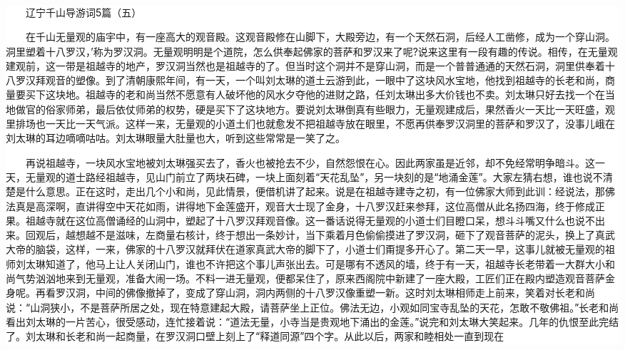 　　辽宁千山导游词5篇（五）  

　　在千山无量观的庙宇中，有一座高大的观音殿。这观音殿修在山脚下，大殿旁边，有一个天然石洞，后经人工凿修，成为一个穿山洞。洞里塑着十八罗汉，’称为罗汉洞。无量观明明是个道院，怎么供奉起佛家的菩萨和罗汉来了呢?说来这里有一段有趣的传说。相传，在无量观建观前，这一带是祖越寺的地产，罗汉洞当然也是祖越寺的了。但当时这个洞并不是穿山洞，而是一个普普通通的天然石洞，洞里供奉着十八罗汉拜观音的塑像。到了清朝康熙年间，有一天，一个叫刘太琳的道土云游到此，一眼中了这块风水宝地，他找到祖越寺的长老和尚，商量要买下这块地。祖越寺的老和尚当然不愿意有人破坏他的风水夕夺他的进财之路，任刘太琳出多大价钱也不卖。刘太琳只好去找一个在当地做官的俗家师弟，最后依仗师弟的权势，硬是买下了这块地方。要说刘太琳倒真有些眼力，无量观建成后，果然香火一天比一天旺盛，观里排场也一天比一天气派。这样一来，无量观的小道土们也就愈发不把祖越寺放在眼里，不愿再供奉罗汉洞里的菩萨和罗汉了，没事儿峨在刘太琳的耳边嘀嘀咕咕。刘太琳眼量大肚量也大，听到这些常常是一笑了之。  

　　再说祖越寺，一块风水宝地被刘太琳强买去了，香火也被抢去不少，自然怨恨在心。因此两家虽是近邻，却不免经常明争暗斗。这一天，无量观的道士路经祖越寺，见山门前立了两块石碑，一块上面刻着“天花乱坠”，另一块刻的是“地涌金莲”。大家左猜右想，谁也说不清楚是什么意思。正在这时，走出几个小和尚，见此情景，便借机讲了起来。说是在祖越寺建寺之初，有一位佛家大师到此训：经说法，那佛法真是高深啊，直讲得空中天花如雨，讲得地下金莲盛开，观音大士现了金身，十八罗汉赶来参拜，这位高僧从此名扬四海，终于修成正果。祖越寺就在这位高僧诵经的山洞中，塑起了十八罗汉拜观音像。这一番话说得无量观的小道士们目瞪口呆，想斗斗嘴又什么也说不出来。回观后，越想越不是滋味，左商量右核计，终于想出一条妙计，当下乘着月色偷偷摸进了罗汉洞，砸下了观音菩萨的泥头，换上了真武大帝的脑袋，这样，一来，佛家的十八罗汉就拜伏在道家真武大帝的脚下了，小道士们甭提多开心了。第二天一早，这事儿就被无量观的祖师刘太琳知道了，他马上让人关闭山门，谁也不许把这个事儿声张出去。可是哪有不透风的墙，终于有一天，祖越寺长老带着一大群大小和尚气势汹汹地来到无量观，准备大闹一场。不料一进无量观，便都呆住了，原来西阁院中新建了一座大殿，工匠们正在殿内塑造观音菩萨金身呢。再看罗汉洞，中间的佛像撤掉了，变成了穿山洞，洞内两侧的十八罗汉像重塑一新。这时刘太琳相师走上前来，笑着对长老和尚说：“山洞狭小，不是菩萨所居之处，现在特意建起大殿，请菩萨坐上正位。佛法无边，小观如同宝寺乱坠的天花，怎敢不敬佛祖。”长老和尚看出刘太琳的一片苦心，很受感动，连忙接着说：“道法无量，小寺当是贵观地下涌出的金莲。”说完和刘太琳大笑起来。几年的仇恨至此完结了。刘太琳和长老和尚一起商量，在罗汉洞口壁上刻上了“释道同源”四个字。从此以后，两家和睦相处一直到现在  